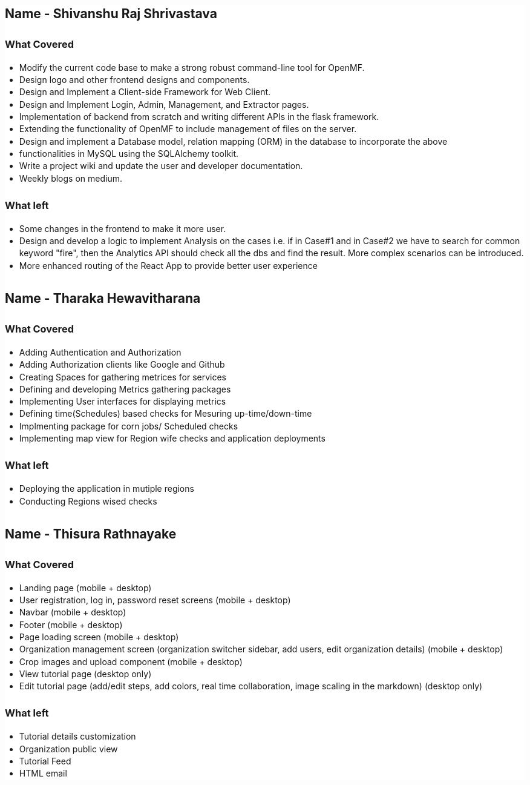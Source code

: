 ## Name - Shivanshu Raj Shrivastava
### What Covered
* Modify the current code base to make a strong robust command-line tool for OpenMF.
* Design logo and other frontend designs and components.
* Design and Implement a Client-side Framework for Web Client.
* Design and Implement Login, Admin, Management, and Extractor pages.
* Implementation of backend from scratch and writing different APIs in the flask framework.
* Extending the functionality of OpenMF to include management of files on the server.
* Design and implement a Database model, relation mapping (ORM) in the database to incorporate the above 
* functionalities in MySQL using the SQLAlchemy toolkit.
* Write a project wiki and update the user and developer documentation.
* Weekly blogs on medium.
### What left
* Some changes in the frontend to make it more user.
* Design and develop a logic to implement Analysis on the cases i.e. if in Case#1 and in Case#2 we have to search for common keyword "fire", then the Analytics API should check all the dbs and find the result. More complex scenarios can be introduced.
* More enhanced routing of the React App to provide better user experience

## Name - Tharaka Hewavitharana
### What Covered
- Adding Authentication and Authorization
- Adding Authorization clients like Google and Github
- Creating Spaces for gathering metrices for services
- Defining and developing Metrics gathering packages
- Implementing User interfaces for displaying metrics
- Defining time(Schedules) based checks for Mesuring up-time/down-time
- Implmenting package for corn jobs/ Scheduled checks
- Implementing map view for Region wife checks and application deployments
### What left
- Deploying the application in mutiple regions
- Conducting Regions wised checks

##  Name - Thisura Rathnayake
### What Covered
- Landing page (mobile + desktop)
- User registration, log in, password reset screens (mobile + desktop)
- Navbar (mobile + desktop)
- Footer (mobile + desktop)
- Page loading screen (mobile + desktop)
- Organization management screen (organization switcher sidebar, add users, edit organization details) (mobile + desktop)
- Crop images and upload component (mobile + desktop)
- View tutorial page (desktop only)
- Edit tutorial page (add/edit steps, add colors, real time collaboration, image scaling in the markdown) (desktop only)
### What left
- Tutorial details customization
- Organization public view
- Tutorial Feed
- HTML email
